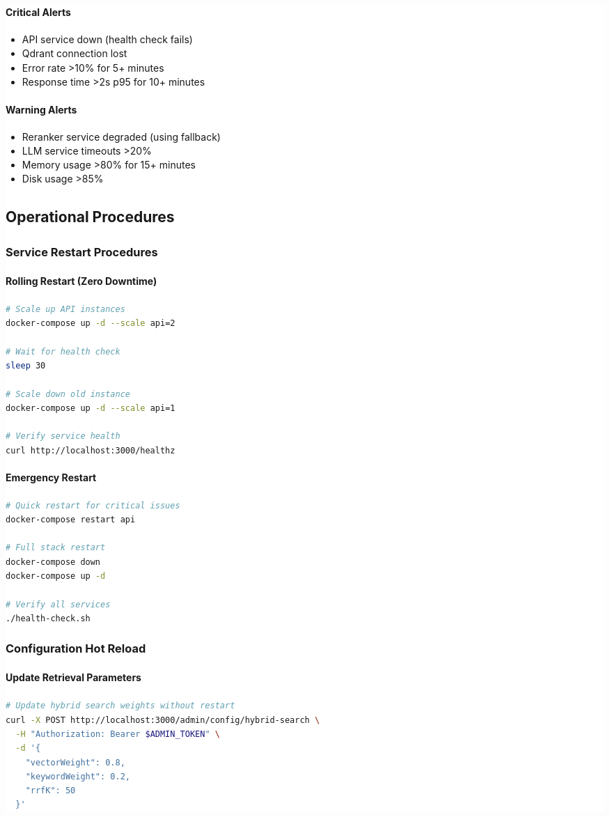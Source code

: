 #### Critical Alerts
- API service down (health check fails)
- Qdrant connection lost
- Error rate >10% for 5+ minutes
- Response time >2s p95 for 10+ minutes

#### Warning Alerts
- Reranker service degraded (using fallback)
- LLM service timeouts >20%
- Memory usage >80% for 15+ minutes
- Disk usage >85%

## Operational Procedures

### Service Restart Procedures

#### Rolling Restart (Zero Downtime)
```bash
# Scale up API instances
docker-compose up -d --scale api=2

# Wait for health check
sleep 30

# Scale down old instance
docker-compose up -d --scale api=1

# Verify service health
curl http://localhost:3000/healthz
```

#### Emergency Restart
```bash
# Quick restart for critical issues
docker-compose restart api

# Full stack restart
docker-compose down
docker-compose up -d

# Verify all services
./health-check.sh
```

### Configuration Hot Reload

#### Update Retrieval Parameters
```bash
# Update hybrid search weights without restart
curl -X POST http://localhost:3000/admin/config/hybrid-search \
  -H "Authorization: Bearer $ADMIN_TOKEN" \
  -d '{
    "vectorWeight": 0.8,
    "keywordWeight": 0.2,
    "rrfK": 50
  }'
```
